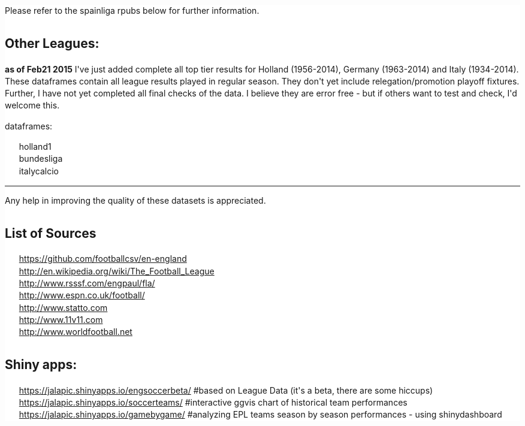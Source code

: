 <p>Please refer to the spainliga rpubs below for further information.</p>

<h2>
<a id="user-content-other-leagues" class="anchor" href="#other-leagues" aria-hidden="true"><span class="octicon octicon-link"></span></a>Other Leagues:</h2>

<p><strong>as of Feb21 2015</strong>
I've just added complete all top tier results for Holland (1956-2014), Germany (1963-2014) and Italy (1934-2014).  These dataframes contain all league results played in regular season.  They don't yet include relegation/promotion playoff fixtures.  Further, I have not yet completed all final checks of the data. I believe they are error free - but if others want to test and check, I'd welcome this.</p>

<p>dataframes:</p>

<ul class="task-list">
<li>holland1</li>
<li>bundesliga</li>
<li>italycalcio</li>
</ul>

<hr>

<p>Any help in improving the quality of these datasets is appreciated.</p>

<h2>
<a id="user-content-list-of-sources" class="anchor" href="#list-of-sources" aria-hidden="true"><span class="octicon octicon-link"></span></a>List of Sources</h2>

<ul class="task-list">
<li>
<a href="https://github.com/footballcsv/en-england">https://github.com/footballcsv/en-england</a><br>
</li>
<li>
<a href="http://en.wikipedia.org/wiki/The_Football_League">http://en.wikipedia.org/wiki/The_Football_League</a> </li>
<li><a href="http://www.rsssf.com/engpaul/fla/">http://www.rsssf.com/engpaul/fla/</a></li>
<li><a href="http://www.espn.co.uk/football/">http://www.espn.co.uk/football/</a></li>
<li><a href="http://www.statto.com">http://www.statto.com</a></li>
<li><a href="http://www.11v11.com">http://www.11v11.com</a></li>
<li><a href="http://www.worldfootball.net">http://www.worldfootball.net</a></li>
</ul>

<h2>
<a id="user-content-shiny-apps" class="anchor" href="#shiny-apps" aria-hidden="true"><span class="octicon octicon-link"></span></a>Shiny apps:</h2>

<ul class="task-list">
<li>
<a href="https://jalapic.shinyapps.io/engsoccerbeta/">https://jalapic.shinyapps.io/engsoccerbeta/</a>  #based on League Data (it's a beta, there are some hiccups)</li>
<li>
<a href="https://jalapic.shinyapps.io/soccerteams/">https://jalapic.shinyapps.io/soccerteams/</a>  #interactive ggvis chart of historical team performances</li>
<li>
<a href="https://jalapic.shinyapps.io/gamebygame/">https://jalapic.shinyapps.io/gamebygame/</a>  #analyzing EPL teams season by season performances - using shinydashboard</li>
</ul>
